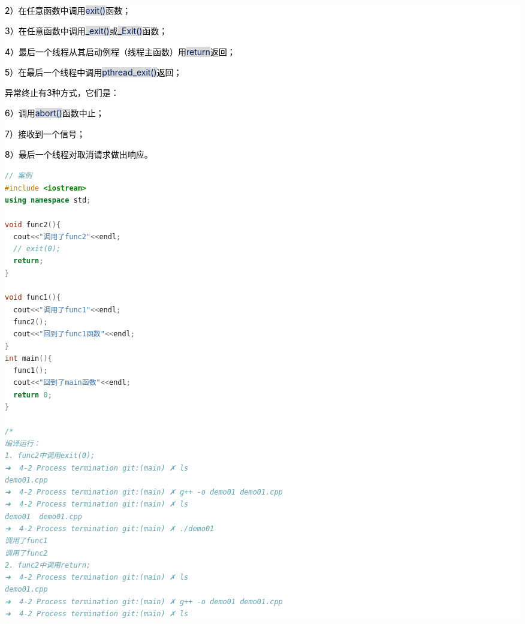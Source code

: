 <font style="color:black;background-color:#FFFFFF;">2</font><font style="color:black;background-color:#FFFFFF;">）在任意函数中调用</font><font style="color:#002060;background-color:#d9d9d9;">exit()</font><font style="color:black;background-color:#FFFFFF;">函数；</font>

<font style="color:black;background-color:#FFFFFF;">3</font><font style="color:black;background-color:#FFFFFF;">）在任意函数中调用</font><font style="color:#002060;background-color:#d9d9d9;">_exit()</font><font style="color:black;background-color:#FFFFFF;">或</font><font style="color:#002060;background-color:#d9d9d9;">_Exit()</font><font style="color:black;background-color:#FFFFFF;">函数；</font>

<font style="color:black;background-color:#FFFFFF;">4</font><font style="color:black;background-color:#FFFFFF;">）最后一个线程从其启动例程（线程主函数）用</font><font style="color:#002060;background-color:#d9d9d9;">return</font><font style="color:black;background-color:#FFFFFF;">返回；</font>

<font style="color:black;background-color:#FFFFFF;">5</font><font style="color:black;background-color:#FFFFFF;">）在最后一个线程中调用</font><font style="color:#002060;background-color:#d9d9d9;">pthread_exit()</font><font style="color:black;background-color:#FFFFFF;">返回；</font>

<font style="color:black;background-color:#FFFFFF;">异常终止有</font><font style="color:black;background-color:#FFFFFF;">3</font><font style="color:black;background-color:#FFFFFF;">种方式，它们是：</font>

<font style="color:black;background-color:#FFFFFF;">6</font><font style="color:black;background-color:#FFFFFF;">）调用</font><font style="color:#002060;background-color:#d9d9d9;">abort()</font><font style="color:black;background-color:#FFFFFF;">函数中止；</font>

<font style="color:black;background-color:#FFFFFF;">7</font><font style="color:black;background-color:#FFFFFF;">）接收到一个信号；</font>

<font style="color:black;background-color:#FFFFFF;">8）最后一个线程对取消请求做出响应。</font>

```cpp
// 案例
#include <iostream>
using namespace std;

void func2(){
  cout<<"调用了func2"<<endl;
  // exit(0);
  return;
}

void func1(){
  cout<<"调用了func1"<<endl;
  func2();
  cout<<"回到了func1函数"<<endl;
}
int main(){
  func1();
  cout<<"回到了main函数"<<endl;
  return 0;
}

/*
编译运行：
1. func2中调用exit(0);
➜  4-2 Process termination git:(main) ✗ ls
demo01.cpp
➜  4-2 Process termination git:(main) ✗ g++ -o demo01 demo01.cpp                                   
➜  4-2 Process termination git:(main) ✗ ls
demo01  demo01.cpp
➜  4-2 Process termination git:(main) ✗ ./demo01                
调用了func1
调用了func2
2. func2中调用return;
➜  4-2 Process termination git:(main) ✗ ls
demo01.cpp
➜  4-2 Process termination git:(main) ✗ g++ -o demo01 demo01.cpp
➜  4-2 Process termination git:(main) ✗ ls
```